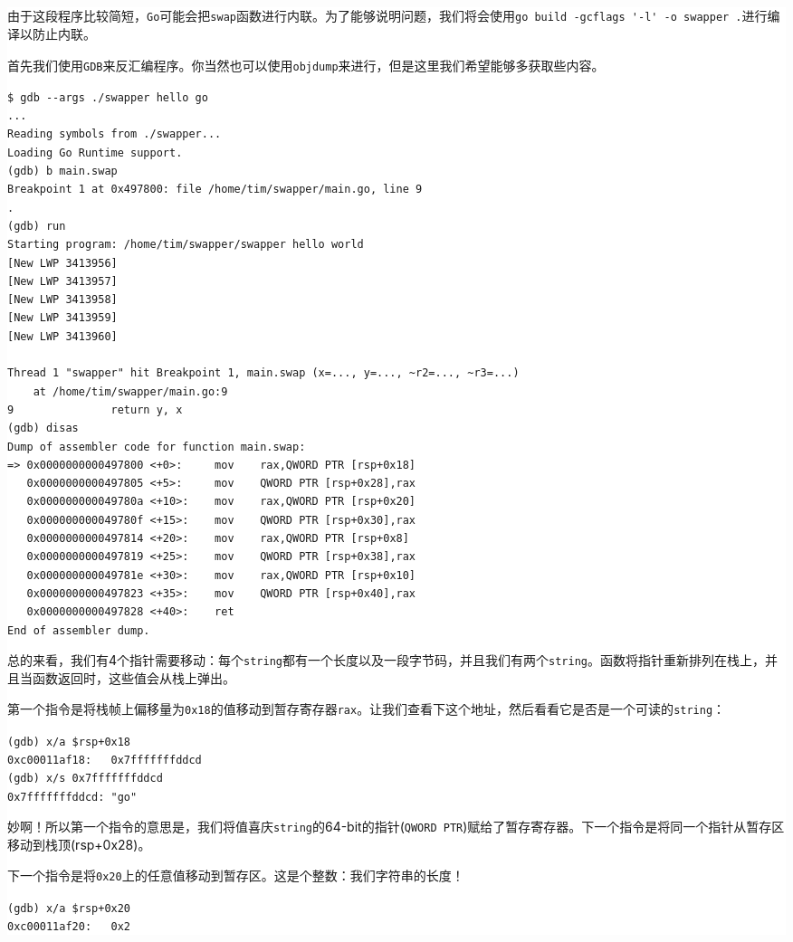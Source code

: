 由于这段程序比较简短，`Go`可能会把`swap`函数进行内联。为了能够说明问题，我们将会使用`go build -gcflags '-l' -o swapper .`进行编译以防止内联。


首先我们使用`GDB`来反汇编程序。你当然也可以使用`objdump`来进行，但是这里我们希望能够多获取些内容。

```
$ gdb --args ./swapper hello go
...
Reading symbols from ./swapper...
Loading Go Runtime support.
(gdb) b main.swap
Breakpoint 1 at 0x497800: file /home/tim/swapper/main.go, line 9
.
(gdb) run
Starting program: /home/tim/swapper/swapper hello world
[New LWP 3413956]
[New LWP 3413957]
[New LWP 3413958]
[New LWP 3413959]
[New LWP 3413960]

Thread 1 "swapper" hit Breakpoint 1, main.swap (x=..., y=..., ~r2=..., ~r3=...)
    at /home/tim/swapper/main.go:9
9               return y, x
(gdb) disas
Dump of assembler code for function main.swap:
=> 0x0000000000497800 <+0>:     mov    rax,QWORD PTR [rsp+0x18]
   0x0000000000497805 <+5>:     mov    QWORD PTR [rsp+0x28],rax
   0x000000000049780a <+10>:    mov    rax,QWORD PTR [rsp+0x20]
   0x000000000049780f <+15>:    mov    QWORD PTR [rsp+0x30],rax
   0x0000000000497814 <+20>:    mov    rax,QWORD PTR [rsp+0x8]
   0x0000000000497819 <+25>:    mov    QWORD PTR [rsp+0x38],rax
   0x000000000049781e <+30>:    mov    rax,QWORD PTR [rsp+0x10]
   0x0000000000497823 <+35>:    mov    QWORD PTR [rsp+0x40],rax
   0x0000000000497828 <+40>:    ret
End of assembler dump.
```

总的来看，我们有4个指针需要移动：每个`string`都有一个长度以及一段字节码，并且我们有两个`string`。函数将指针重新排列在栈上，并且当函数返回时，这些值会从栈上弹出。


第一个指令是将栈帧上偏移量为`0x18`的值移动到暂存寄存器`rax`。让我们查看下这个地址，然后看看它是否是一个可读的`string`：

```
(gdb) x/a $rsp+0x18
0xc00011af18:   0x7fffffffddcd
(gdb) x/s 0x7fffffffddcd
0x7fffffffddcd: "go"
```

妙啊！所以第一个指令的意思是，我们将值喜庆`string`的64-bit的指针(`QWORD PTR`)赋给了暂存寄存器。下一个指令是将同一个指针从暂存区移动到栈顶(rsp+0x28)。


下一个指令是将`0x20`上的任意值移动到暂存区。这是个整数：我们字符串的长度！

```
(gdb) x/a $rsp+0x20
0xc00011af20:   0x2
```
